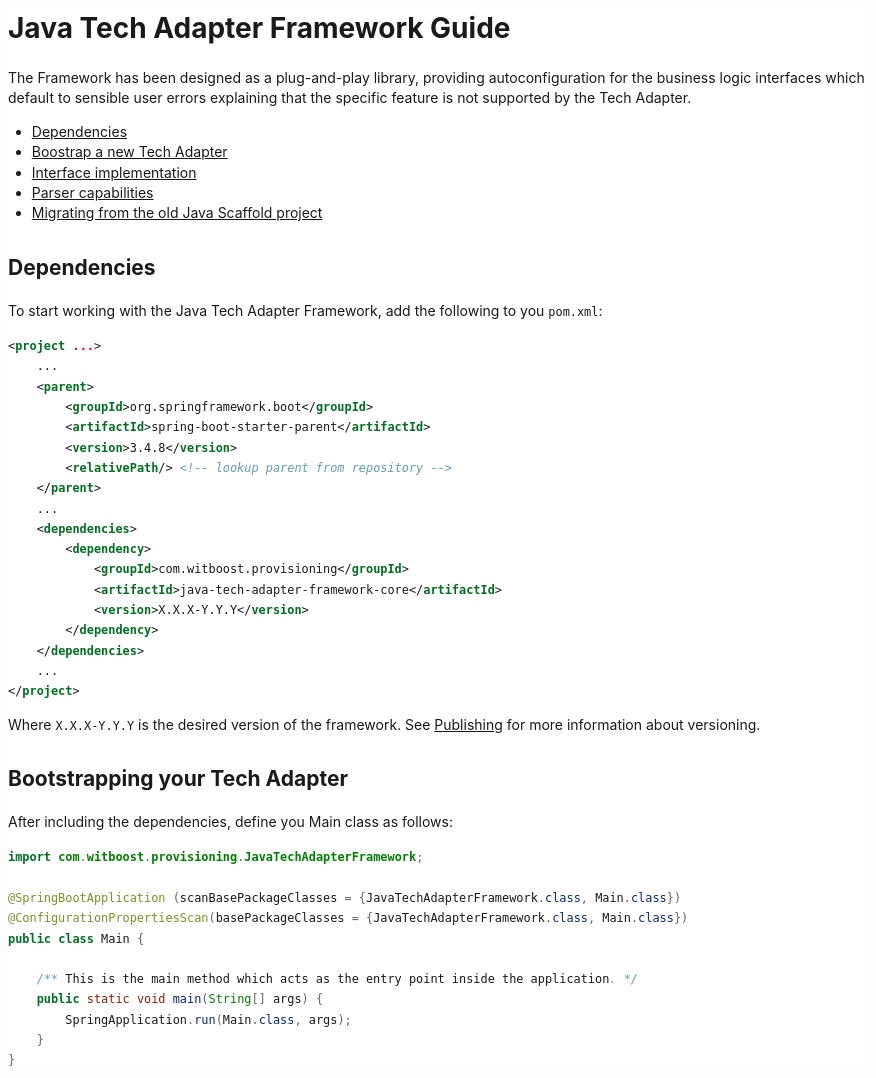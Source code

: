 # Java Tech Adapter Framework Guide

The Framework has been designed as a plug-and-play library, providing autoconfiguration for the business logic interfaces which default to sensible user errors explaining that the specific feature is not supported by the Tech Adapter.

- [Dependencies](#dependencies)
- [Boostrap a new Tech Adapter](#bootstrapping-your-tech-adapter)
- [Interface implementation](#interface-implementation)
- [Parser capabilities](#parser-capabilities)
- [Migrating from the old Java Scaffold project](#migrating-from-the-old-java-scaffold-project)

## Dependencies

To start working with the Java Tech Adapter Framework, add the following  to you `pom.xml`:

```xml
<project ...>
    ...
    <parent>
        <groupId>org.springframework.boot</groupId>
        <artifactId>spring-boot-starter-parent</artifactId>
        <version>3.4.8</version>
        <relativePath/> <!-- lookup parent from repository -->
    </parent>
    ...
    <dependencies>
        <dependency>
            <groupId>com.witboost.provisioning</groupId>
            <artifactId>java-tech-adapter-framework-core</artifactId>
            <version>X.X.X-Y.Y.Y</version>
        </dependency>
    </dependencies>
    ...
</project>
```

Where `X.X.X-Y.Y.Y` is the desired version of the framework. See [Publishing](../README.md#publishing) for more information about versioning.

## Bootstrapping your Tech Adapter

After including the dependencies, define you Main class as follows:

```java
import com.witboost.provisioning.JavaTechAdapterFramework;

@SpringBootApplication (scanBasePackageClasses = {JavaTechAdapterFramework.class, Main.class})
@ConfigurationPropertiesScan(basePackageClasses = {JavaTechAdapterFramework.class, Main.class})
public class Main {

    /** This is the main method which acts as the entry point inside the application. */
    public static void main(String[] args) {
        SpringApplication.run(Main.class, args);
    }
}
```
